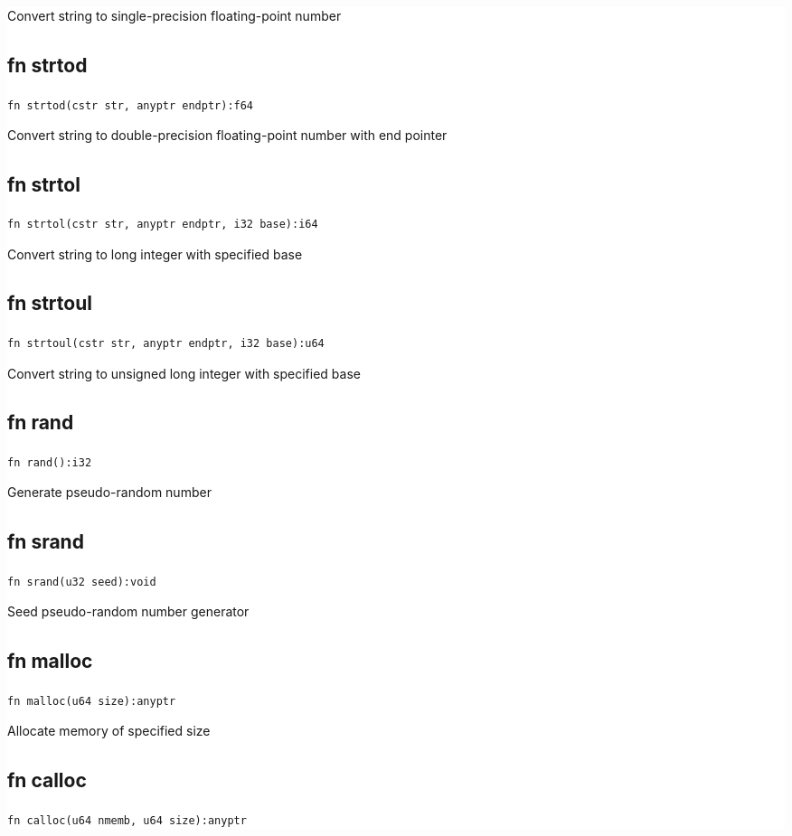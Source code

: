 Convert string to single-precision floating-point number

## fn strtod

```
fn strtod(cstr str, anyptr endptr):f64
```

Convert string to double-precision floating-point number with end pointer

## fn strtol

```
fn strtol(cstr str, anyptr endptr, i32 base):i64
```

Convert string to long integer with specified base

## fn strtoul

```
fn strtoul(cstr str, anyptr endptr, i32 base):u64
```

Convert string to unsigned long integer with specified base

## fn rand

```
fn rand():i32
```

Generate pseudo-random number

## fn srand

```
fn srand(u32 seed):void
```

Seed pseudo-random number generator

## fn malloc

```
fn malloc(u64 size):anyptr
```

Allocate memory of specified size

## fn calloc

```
fn calloc(u64 nmemb, u64 size):anyptr
```
